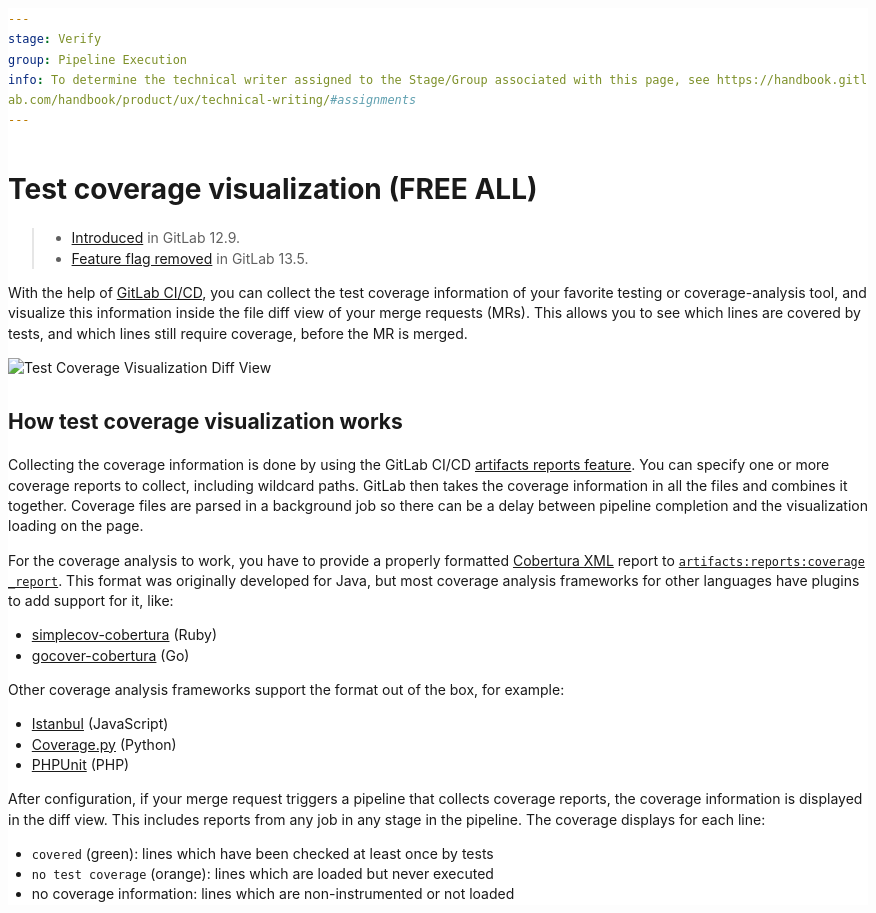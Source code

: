 ```yaml
---
stage: Verify
group: Pipeline Execution
info: To determine the technical writer assigned to the Stage/Group associated with this page, see https://handbook.gitlab.com/handbook/product/ux/technical-writing/#assignments
---
```


# Test coverage visualization **(FREE ALL)**

> - [Introduced](https://gitlab.com/gitlab-org/gitlab/-/issues/3708) in GitLab 12.9.
> - [Feature flag removed](https://gitlab.com/gitlab-org/gitlab/-/issues/249811) in GitLab 13.5.

With the help of [GitLab CI/CD](../index.md), you can collect the test
coverage information of your favorite testing or coverage-analysis tool, and visualize
this information inside the file diff view of your merge requests (MRs). This allows you
to see which lines are covered by tests, and which lines still require coverage, before the
MR is merged.

![Test Coverage Visualization Diff View](img/test_coverage_visualization_v12_9.png)

## How test coverage visualization works

Collecting the coverage information is done by using the GitLab CI/CD
[artifacts reports feature](../yaml/index.md#artifactsreports).
You can specify one or more coverage reports to collect, including wildcard paths.
GitLab then takes the coverage information in all the files and combines it
together. Coverage files are parsed in a background job so there can be a delay
between pipeline completion and the visualization loading on the page.

For the coverage analysis to work, you have to provide a properly formatted
[Cobertura XML](https://cobertura.github.io/cobertura/) report to
[`artifacts:reports:coverage_report`](../yaml/artifacts_reports.md#artifactsreportscoverage_report).
This format was originally developed for Java, but most coverage analysis frameworks
for other languages have plugins to add support for it, like:

- [simplecov-cobertura](https://rubygems.org/gems/simplecov-cobertura) (Ruby)
- [gocover-cobertura](https://github.com/boumenot/gocover-cobertura) (Go)

Other coverage analysis frameworks support the format out of the box, for example:

- [Istanbul](https://istanbul.js.org/docs/advanced/alternative-reporters/#cobertura) (JavaScript)
- [Coverage.py](https://coverage.readthedocs.io/en/coverage-5.0.4/cmd.html#xml-reporting) (Python)
- [PHPUnit](https://github.com/sebastianbergmann/phpunit-documentation-english/blob/master/src/textui.rst#command-line-options) (PHP)

After configuration, if your merge request triggers a pipeline that collects coverage reports, the coverage information is displayed in the diff view. This includes reports
from any job in any stage in the pipeline. The coverage displays for each line:

- `covered` (green): lines which have been checked at least once by tests
- `no test coverage` (orange): lines which are loaded but never executed
- no coverage information: lines which are non-instrumented or not loaded
